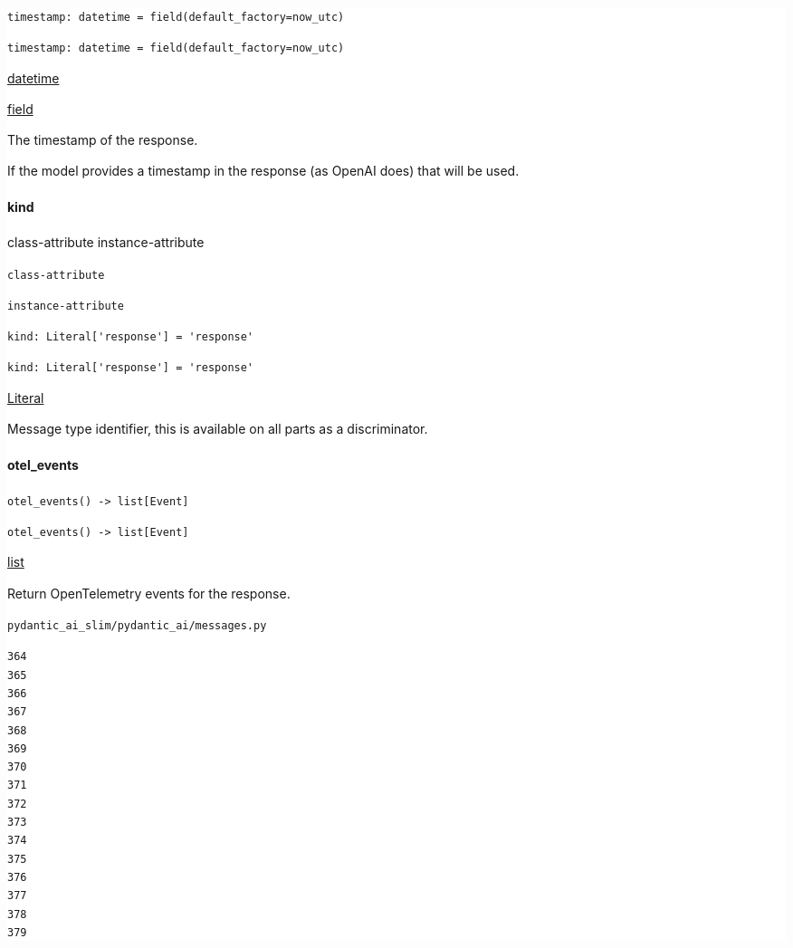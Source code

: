 ```
timestamp: datetime = field(default_factory=now_utc)
```

```
timestamp: datetime = field(default_factory=now_utc)
```

[datetime](https://docs.python.org/3/library/datetime.html#datetime.datetime)

[field](https://docs.python.org/3/library/dataclasses.html#dataclasses.field)

The timestamp of the response.

If the model provides a timestamp in the response (as OpenAI does) that will be used.

#### kind

class-attribute
instance-attribute

```
class-attribute
```

```
instance-attribute
```

```
kind: Literal['response'] = 'response'
```

```
kind: Literal['response'] = 'response'
```

[Literal](https://docs.python.org/3/library/typing.html#typing.Literal)

Message type identifier, this is available on all parts as a discriminator.

#### otel_events

```
otel_events() -> list[Event]
```

```
otel_events() -> list[Event]
```

[list](https://docs.python.org/3/library/stdtypes.html#list)

Return OpenTelemetry events for the response.

```
pydantic_ai_slim/pydantic_ai/messages.py
```

```
364
365
366
367
368
369
370
371
372
373
374
375
376
377
378
379
```
